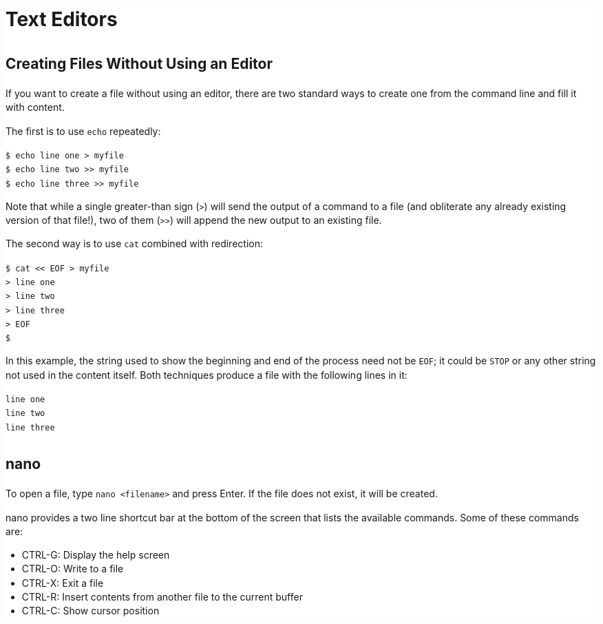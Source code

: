 # Text Editors

## Creating Files Without Using an Editor
If you want to create a file without using an editor, there are two standard ways to create one from the command line and fill it with content.

The first is to use `echo` repeatedly:

```
$ echo line one > myfile
$ echo line two >> myfile
$ echo line three >> myfile
```

Note that while a single greater-than sign (`>`) will send the output of a command to a file (and obliterate any already existing version of that file!), two of them (`>>`) will append the new output to an existing file.

The second way is to use `cat` combined with redirection:

```
$ cat << EOF > myfile
> line one
> line two
> line three
> EOF
$
```

In this example, the string used to show the beginning and end of the process need not be `EOF`; it could be `STOP` or any other string not used in the content itself. Both techniques produce a file with the following lines in it:

```
line one
line two
line three
```

## nano
To open a file, type `nano <filename>` and press Enter. If the file does not exist, it will be created.

nano provides a two line shortcut bar at the bottom of the screen that lists the available commands. Some of these commands are:

- CTRL-G: Display the help screen
- CTRL-O: Write to a file
- CTRL-X: Exit a file
- CTRL-R: Insert contents from another file to the current buffer
- CTRL-C: Show cursor position
